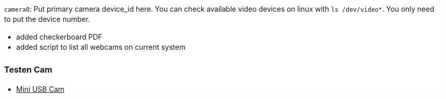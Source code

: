 ```camera0```: Put primary camera device_id here. You can check available video devices on linux with ```ls /dev/video*```. You only need to put the device number.

- added checkerboard PDF
- added script to list all webcams on current system

### Testen Cam

- [Mini USB Cam](https://www.hbvcamera.com/1MP-%20HD-usb-cameras/hbvcam-ov9726-720p-hd-otg-free-driver-pc-webcam-camera-module.html)